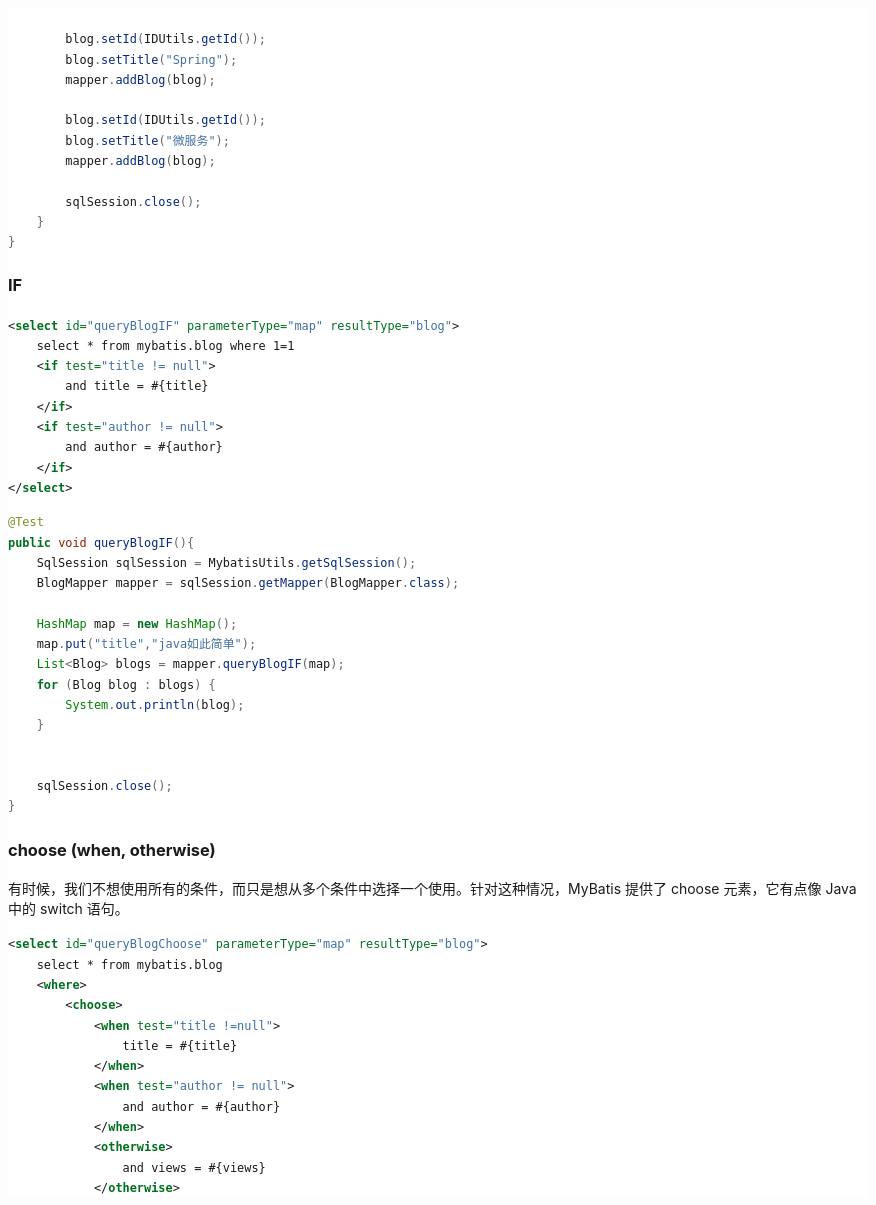 ```java

        blog.setId(IDUtils.getId());
        blog.setTitle("Spring");
        mapper.addBlog(blog);

        blog.setId(IDUtils.getId());
        blog.setTitle("微服务");
        mapper.addBlog(blog);

        sqlSession.close();
    }
}

```

### IF

```xml
<select id="queryBlogIF" parameterType="map" resultType="blog">
    select * from mybatis.blog where 1=1
    <if test="title != null">
        and title = #{title}
    </if>
    <if test="author != null">
        and author = #{author}
    </if>
</select>
```

```java
@Test
public void queryBlogIF(){
    SqlSession sqlSession = MybatisUtils.getSqlSession();
    BlogMapper mapper = sqlSession.getMapper(BlogMapper.class);

    HashMap map = new HashMap();
    map.put("title","java如此简单");
    List<Blog> blogs = mapper.queryBlogIF(map);
    for (Blog blog : blogs) {
        System.out.println(blog);
    }


    sqlSession.close();
}
```

### choose (when, otherwise)

有时候，我们不想使用所有的条件，而只是想从多个条件中选择一个使用。针对这种情况，MyBatis 提供了 choose 元素，它有点像 Java 中的 switch 语句。

```xml
<select id="queryBlogChoose" parameterType="map" resultType="blog">
    select * from mybatis.blog
    <where>
        <choose>
            <when test="title !=null">
                title = #{title}
            </when>
            <when test="author != null">
                and author = #{author}
            </when>
            <otherwise>
                and views = #{views}
            </otherwise>
```